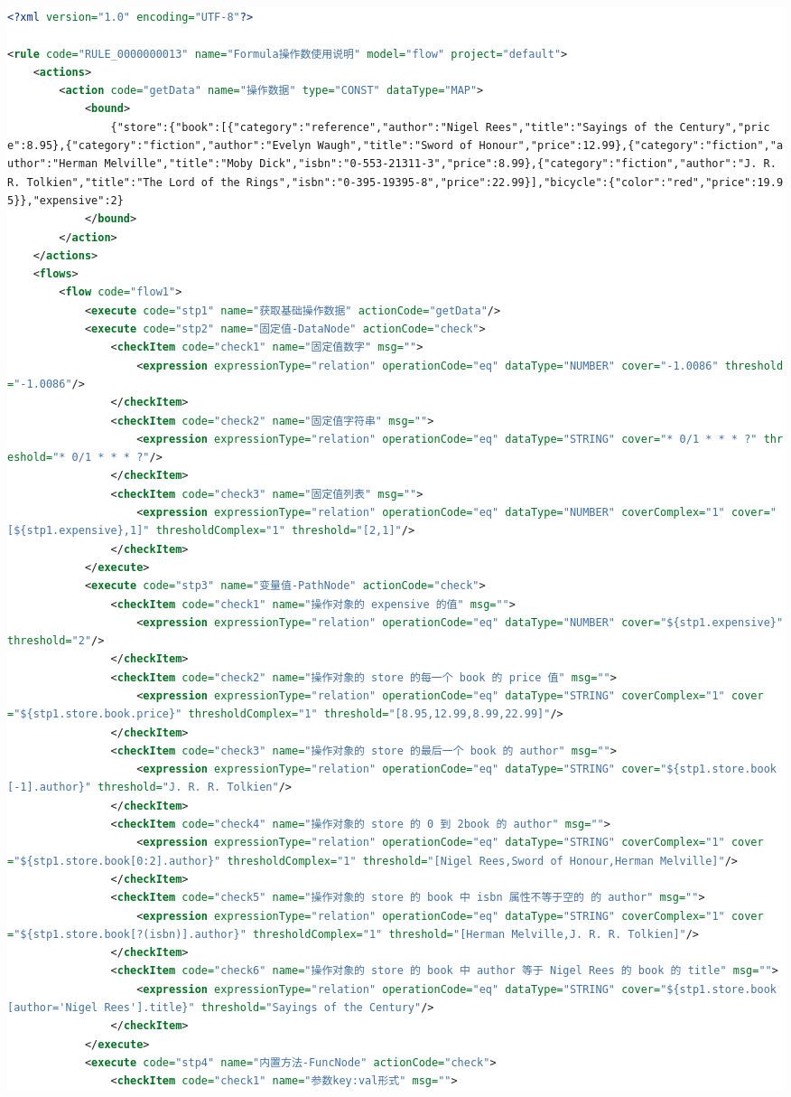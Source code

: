 ```xml copy
<?xml version="1.0" encoding="UTF-8"?>

<rule code="RULE_0000000013" name="Formula操作数使用说明" model="flow" project="default">
    <actions>
        <action code="getData" name="操作数据" type="CONST" dataType="MAP">
            <bound>
                {"store":{"book":[{"category":"reference","author":"Nigel Rees","title":"Sayings of the Century","price":8.95},{"category":"fiction","author":"Evelyn Waugh","title":"Sword of Honour","price":12.99},{"category":"fiction","author":"Herman Melville","title":"Moby Dick","isbn":"0-553-21311-3","price":8.99},{"category":"fiction","author":"J. R. R. Tolkien","title":"The Lord of the Rings","isbn":"0-395-19395-8","price":22.99}],"bicycle":{"color":"red","price":19.95}},"expensive":2}
            </bound>
        </action>
    </actions>
    <flows>
        <flow code="flow1">
            <execute code="stp1" name="获取基础操作数据" actionCode="getData"/>
            <execute code="stp2" name="固定值-DataNode" actionCode="check">
                <checkItem code="check1" name="固定值数字" msg="">
                    <expression expressionType="relation" operationCode="eq" dataType="NUMBER" cover="-1.0086" threshold="-1.0086"/>
                </checkItem>
                <checkItem code="check2" name="固定值字符串" msg="">
                    <expression expressionType="relation" operationCode="eq" dataType="STRING" cover="* 0/1 * * * ?" threshold="* 0/1 * * * ?"/>
                </checkItem>
                <checkItem code="check3" name="固定值列表" msg="">
                    <expression expressionType="relation" operationCode="eq" dataType="NUMBER" coverComplex="1" cover="[${stp1.expensive},1]" thresholdComplex="1" threshold="[2,1]"/>
                </checkItem>
            </execute>
            <execute code="stp3" name="变量值-PathNode" actionCode="check">
                <checkItem code="check1" name="操作对象的 expensive 的值" msg="">
                    <expression expressionType="relation" operationCode="eq" dataType="NUMBER" cover="${stp1.expensive}" threshold="2"/>
                </checkItem>
                <checkItem code="check2" name="操作对象的 store 的每一个 book 的 price 值" msg="">
                    <expression expressionType="relation" operationCode="eq" dataType="STRING" coverComplex="1" cover="${stp1.store.book.price}" thresholdComplex="1" threshold="[8.95,12.99,8.99,22.99]"/>
                </checkItem>
                <checkItem code="check3" name="操作对象的 store 的最后一个 book 的 author" msg="">
                    <expression expressionType="relation" operationCode="eq" dataType="STRING" cover="${stp1.store.book[-1].author}" threshold="J. R. R. Tolkien"/>
                </checkItem>
                <checkItem code="check4" name="操作对象的 store 的 0 到 2book 的 author" msg="">
                    <expression expressionType="relation" operationCode="eq" dataType="STRING" coverComplex="1" cover="${stp1.store.book[0:2].author}" thresholdComplex="1" threshold="[Nigel Rees,Sword of Honour,Herman Melville]"/>
                </checkItem>
                <checkItem code="check5" name="操作对象的 store 的 book 中 isbn 属性不等于空的 的 author" msg="">
                    <expression expressionType="relation" operationCode="eq" dataType="STRING" coverComplex="1" cover="${stp1.store.book[?(isbn)].author}" thresholdComplex="1" threshold="[Herman Melville,J. R. R. Tolkien]"/>
                </checkItem>
                <checkItem code="check6" name="操作对象的 store 的 book 中 author 等于 Nigel Rees 的 book 的 title" msg="">
                    <expression expressionType="relation" operationCode="eq" dataType="STRING" cover="${stp1.store.book[author='Nigel Rees'].title}" threshold="Sayings of the Century"/>
                </checkItem>
            </execute>
            <execute code="stp4" name="内置方法-FuncNode" actionCode="check">
                <checkItem code="check1" name="参数key:val形式" msg="">
```